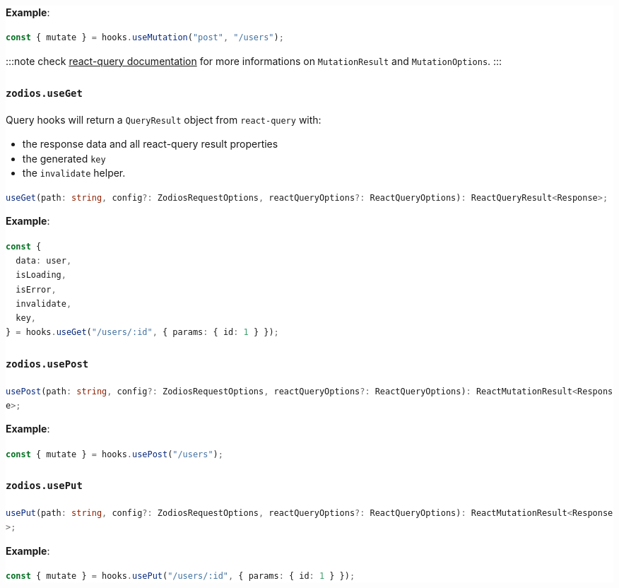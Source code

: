 **Example**:

```ts
const { mutate } = hooks.useMutation("post", "/users");
```

:::note
check [react-query documentation](https://react-query.tanstack.com/reference/useMutation) for more informations on `MutationResult` and `MutationOptions`.
:::

### `zodios.useGet`

Query hooks will return a `QueryResult` object from `react-query` with:

- the response data and all react-query result properties
- the generated `key`
- the `invalidate` helper.

```ts
useGet(path: string, config?: ZodiosRequestOptions, reactQueryOptions?: ReactQueryOptions): ReactQueryResult<Response>;
```

**Example**:

```ts
const {
  data: user,
  isLoading,
  isError,
  invalidate,
  key,
} = hooks.useGet("/users/:id", { params: { id: 1 } });
```

### `zodios.usePost`

```ts
usePost(path: string, config?: ZodiosRequestOptions, reactQueryOptions?: ReactQueryOptions): ReactMutationResult<Response>;
```

**Example**:

```ts
const { mutate } = hooks.usePost("/users");
```

### `zodios.usePut`

```ts
usePut(path: string, config?: ZodiosRequestOptions, reactQueryOptions?: ReactQueryOptions): ReactMutationResult<Response>;
```

**Example**:

```ts
const { mutate } = hooks.usePut("/users/:id", { params: { id: 1 } });
```
